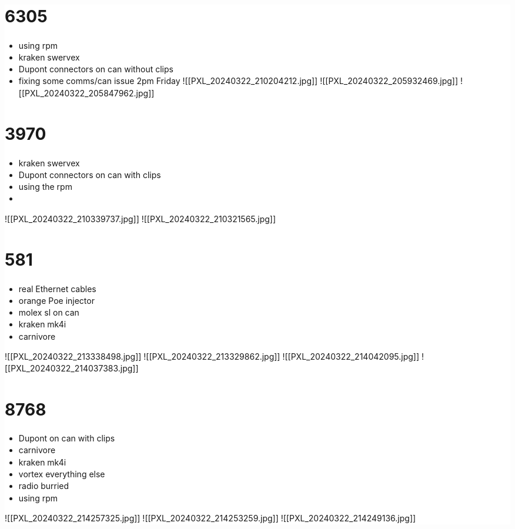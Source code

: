 # 6305
- using rpm
- kraken swervex
- Dupont connectors on can without clips
- fixing some comms/can issue 2pm Friday 
![[PXL_20240322_210204212.jpg]]
![[PXL_20240322_205932469.jpg]]
![[PXL_20240322_205847962.jpg]]





# 3970
- kraken swervex
- Dupont connectors on can with clips
- using the rpm
- 
![[PXL_20240322_210339737.jpg]]
![[PXL_20240322_210321565.jpg]]

# 581
- real Ethernet cables
- orange Poe injector
- molex sl on can
- kraken mk4i
- carnivore

![[PXL_20240322_213338498.jpg]]
![[PXL_20240322_213329862.jpg]]
![[PXL_20240322_214042095.jpg]]
![[PXL_20240322_214037383.jpg]]

# 8768
- Dupont on can with clips
- carnivore
- kraken mk4i
- vortex everything else
- radio burried
- using rpm

![[PXL_20240322_214257325.jpg]]
![[PXL_20240322_214253259.jpg]]
![[PXL_20240322_214249136.jpg]]
